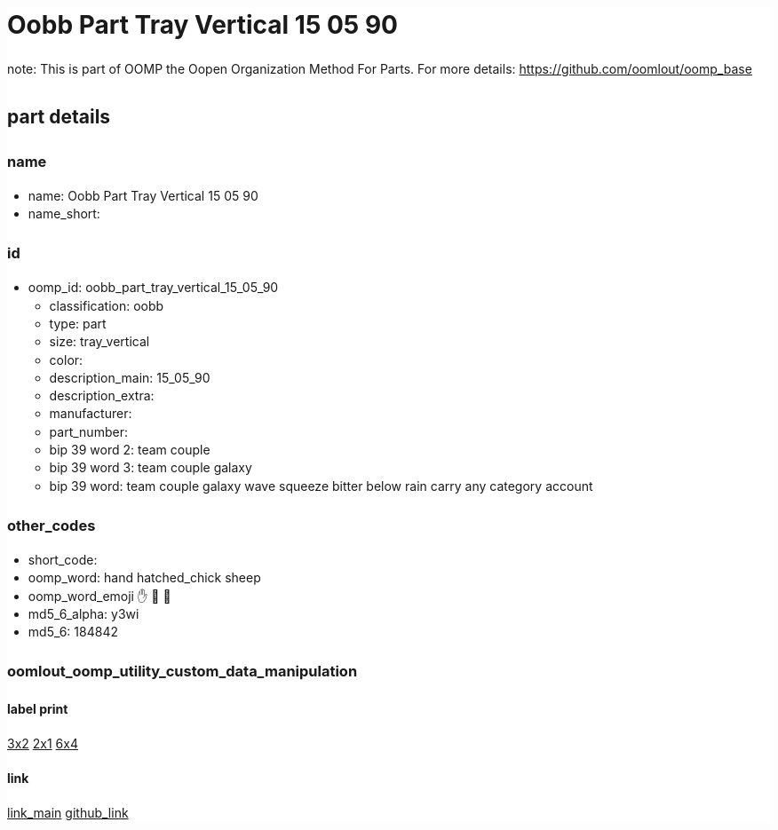 # Oobb Part Tray Vertical 15 05 90  

note: This is part of OOMP the Oopen Organization Method For Parts. For more details: https://github.com/oomlout/oomp_base

##  part details





### name
* name: Oobb Part Tray Vertical 15 05 90
* name_short: 
### id
* oomp_id: oobb_part_tray_vertical_15_05_90
  * classification: oobb
  * type: part
  * size: tray_vertical
  * color: 
  * description_main: 15_05_90
  * description_extra: 
  * manufacturer: 
  * part_number: 
  * bip 39 word 2: team couple
  * bip 39 word 3: team couple galaxy
  * bip 39 word: team couple galaxy wave squeeze bitter below rain carry any category account

### other_codes
* short_code: 
* oomp_word: hand hatched_chick sheep
* oomp_word_emoji :hand: :hatched_chick: :sheep:
* md5_6_alpha: y3wi
* md5_6: 184842






### oomlout_oomp_utility_custom_data_manipulation
#### label print
[3x2](http://192.168.1.245:1112/?label=oomp%20y3wi)
[2x1](http://192.168.1.242:1112/?label=oomp%20y3wi)
[6x4](http://192.168.1.55:1112/?label=oomp%20y3wi)    

#### link

[link_main](https://github.com/oomlout/oomlout_oomp_current_version_messy/tree/main/parts/oobb_part_tray_vertical_15_05_90) [github_link](https://github.com/oomlout/oomlout_oomp_part_src/tree/main/parts/oobb_part_tray_vertical_15_05_90)                             
